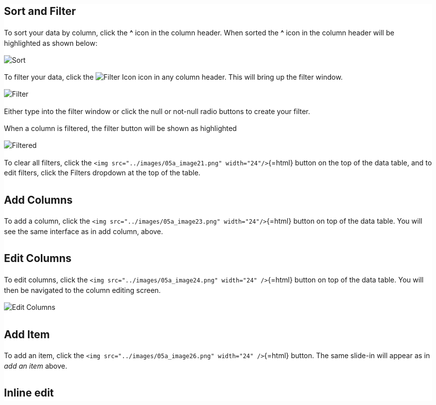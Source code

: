 ## Sort and Filter

To sort your data by column, click the **\^** icon in the column header.
When sorted the **\^** icon in the column header will be highlighted as
shown below:

![Sort](../images/05a_image17.png)

To filter your data, click the ![Filter Icon](../images/05a_image18.png)
icon in any column header. This will bring up the filter window.

![Filter](../images/05a_image19.png)

Either type into the filter window or click the null or not-null radio
buttons to create your filter.

When a column is filtered, the filter button will be shown as
highlighted

![Filtered](../images/05a_image20.png)

To clear all filters, click the
`<img src="../images/05a_image21.png" width="24"/>`{=html} button on the
top of the data table, and to edit filters, click the Filters dropdown
at the top of the table.

## Add Columns

To add a column, click the
`<img src="../images/05a_image23.png" width="24"/>`{=html} button on top
of the data table. You will see the same interface as in add column,
above.

## Edit Columns

To edit columns, click the
`<img src="../images/05a_image24.png" width="24" />`{=html} button on
top of the data table. You will then be navigated to the column editing
screen.

![Edit Columns](../images/05a_image25.png)

## Add Item

To add an item, click the
`<img src="../images/05a_image26.png" width="24" />`{=html} button. The
same slide-in will appear as in *add an item* above.

## Inline edit
